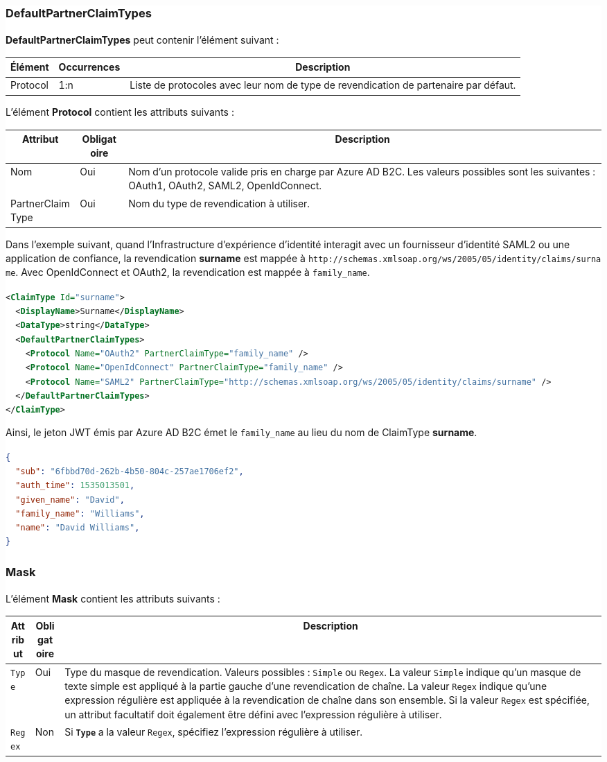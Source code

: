 ### <a name="defaultpartnerclaimtypes"></a>DefaultPartnerClaimTypes

**DefaultPartnerClaimTypes** peut contenir l’élément suivant :

| Élément | Occurrences | Description |
| ------- | ----------- | ----------- |
| Protocol | 1:n | Liste de protocoles avec leur nom de type de revendication de partenaire par défaut. |

L’élément **Protocol** contient les attributs suivants :

| Attribut | Obligatoire | Description |
| --------- | -------- | ----------- |
| Nom | Oui | Nom d’un protocole valide pris en charge par Azure AD B2C. Les valeurs possibles sont les suivantes :  OAuth1, OAuth2, SAML2, OpenIdConnect. |
| PartnerClaimType | Oui | Nom du type de revendication à utiliser. |

Dans l’exemple suivant, quand l’Infrastructure d’expérience d’identité interagit avec un fournisseur d’identité SAML2 ou une application de confiance, la revendication **surname** est mappée à `http://schemas.xmlsoap.org/ws/2005/05/identity/claims/surname`. Avec OpenIdConnect et OAuth2, la revendication est mappée à `family_name`.

```xml
<ClaimType Id="surname">
  <DisplayName>Surname</DisplayName>
  <DataType>string</DataType>
  <DefaultPartnerClaimTypes>
    <Protocol Name="OAuth2" PartnerClaimType="family_name" />
    <Protocol Name="OpenIdConnect" PartnerClaimType="family_name" />
    <Protocol Name="SAML2" PartnerClaimType="http://schemas.xmlsoap.org/ws/2005/05/identity/claims/surname" />
  </DefaultPartnerClaimTypes>
</ClaimType>
```

Ainsi, le jeton JWT émis par Azure AD B2C émet le `family_name` au lieu du nom de ClaimType **surname**.

```json
{
  "sub": "6fbbd70d-262b-4b50-804c-257ae1706ef2",
  "auth_time": 1535013501,
  "given_name": "David",
  "family_name": "Williams",
  "name": "David Williams",
}
```

### <a name="mask"></a>Mask

L’élément **Mask** contient les attributs suivants :

| Attribut | Obligatoire | Description |
| --------- | -------- | ----------- |
| `Type` | Oui | Type du masque de revendication. Valeurs possibles : `Simple` ou `Regex`. La valeur `Simple` indique qu’un masque de texte simple est appliqué à la partie gauche d’une revendication de chaîne. La valeur `Regex` indique qu’une expression régulière est appliquée à la revendication de chaîne dans son ensemble.  Si la valeur `Regex` est spécifiée, un attribut facultatif doit également être défini avec l’expression régulière à utiliser. |
| `Regex` | Non | Si **`Type`** a la valeur `Regex`, spécifiez l’expression régulière à utiliser.
